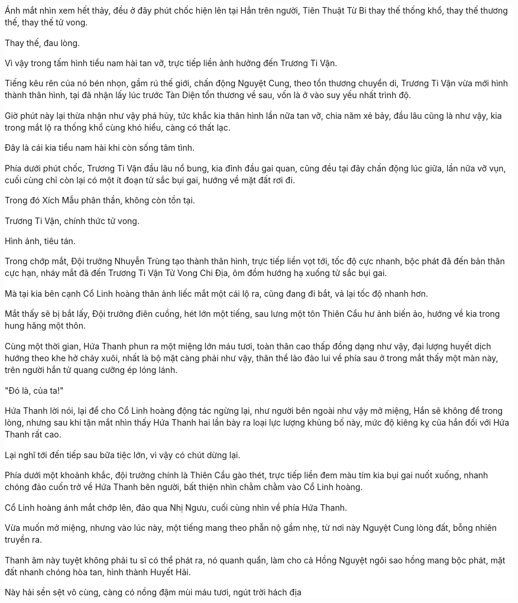 Ánh mắt nhìn xem hết thảy, đều ở đây phút chốc hiện lên tại Hắn trên người, Tiên Thuật Từ Bi thay thế thống khổ, thay thế thương thế, thay thế tử vong.

Thay thế, đau lòng.

Vì vậy trong tấm hình tiểu nam hài tan vỡ, trực tiếp liền ảnh hưởng đến Trương Ti Vận.

Tiếng kêu rên của nó bén nhọn, gầm rú thế giới, chấn động Nguyệt Cung, theo tổn thương chuyển di, Trương Ti Vận vừa mới hình thành thân hình, tại đã nhận lấy lúc trước Tàn Diện tổn thương về sau, vốn là ở vào suy yếu nhất trình độ.

Giờ phút này lại thừa nhận như vậy phá hủy, tức khắc kia thân hình lần nữa tan vỡ, chia năm xẻ bảy, đầu lâu cũng là như vậy, kia trong mắt lộ ra thống khổ cùng khó hiểu, càng có thất lạc.

Đây là cái kia tiểu nam hài khi còn sống tâm tình.

Phía dưới phút chốc, Trương Ti Vận đầu lâu nổ bung, kia đỉnh đầu gai quan, cũng đều tại đây chấn động lúc giữa, lần nữa vỡ vụn, cuối cùng chỉ còn lại có một ít đoạn tử sắc bụi gai, hướng về mặt đất rơi đi.

Trong đó Xích Mẫu phân thần, không còn tồn tại.

Trương Ti Vận, chính thức tử vong.

Hình ảnh, tiêu tán.

Trong chớp mắt, Đội trưởng Nhuyễn Trùng tạo thành thân hình, trực tiếp liền vọt tới, tốc độ cực nhanh, bộc phát đã đến bản thân cực hạn, nháy mắt đã đến Trương Ti Vận Tử Vong Chi Địa, ôm đồm hướng hạ xuống tử sắc bụi gai.

Mà tại kia bên cạnh Cổ Linh hoàng thân ảnh liếc mắt một cái lộ ra, cũng đang đi bắt, vả lại tốc độ nhanh hơn.

Mắt thấy sẽ bị bắt lấy, Đội trưởng điên cuồng, hét lớn một tiếng, sau lưng một tôn Thiên Cẩu hư ảnh biến ảo, hướng về kia trong hung hăng một thôn.

Cùng một thời gian, Hứa Thanh phun ra một miệng lớn máu tươi, toàn thân cao thấp đồng dạng như vậy, đại lượng huyết dịch hướng theo khe hở chảy xuôi, nhất là bộ mặt càng phải như vậy, thân thể lảo đảo lui về phía sau ở trong mắt thấy một màn này, trên người hắn tử quang cưỡng ép lóng lánh.

"Đó là, của ta!"

Hứa Thanh lời nói, lại để cho Cổ Linh hoàng động tác ngừng lại, như người bên ngoài như vậy mở miệng, Hắn sẽ không để trong lòng, nhưng sau khi tận mắt nhìn thấy Hứa Thanh hai lần bày ra loại lực lượng khủng bố này, mức độ kiêng kỵ của hắn đối với Hứa Thanh rất cao.

Lại nghĩ tới đến tiếp sau bữa tiệc lớn, vì vậy có chút dừng lại.

Phía dưới một khoảnh khắc, đội trưởng chính là Thiên Cẩu gào thét, trực tiếp liền đem màu tím kia bụi gai nuốt xuống, nhanh chóng đảo cuốn trở về Hứa Thanh bên người, bất thiện nhìn chằm chằm vào Cổ Linh hoàng.

Cổ Linh hoàng ánh mắt chớp lên, đảo qua Nhị Ngưu, cuối cùng nhìn về phía Hứa Thanh.

Vừa muốn mở miệng, nhưng vào lúc này, một tiếng mang theo phẫn nộ gầm nhẹ, từ nơi này Nguyệt Cung lòng đất, bỗng nhiên truyền ra.

Thanh âm này tuyệt không phải tu sĩ có thể phát ra, nó quanh quẩn, làm cho cả Hồng Nguyệt ngôi sao hồng mang bộc phát, mặt đất nhanh chóng hòa tan, hình thành Huyết Hải.

Này hải sền sệt vô cùng, càng có nồng đậm mùi máu tươi, ngút trời hách địa
